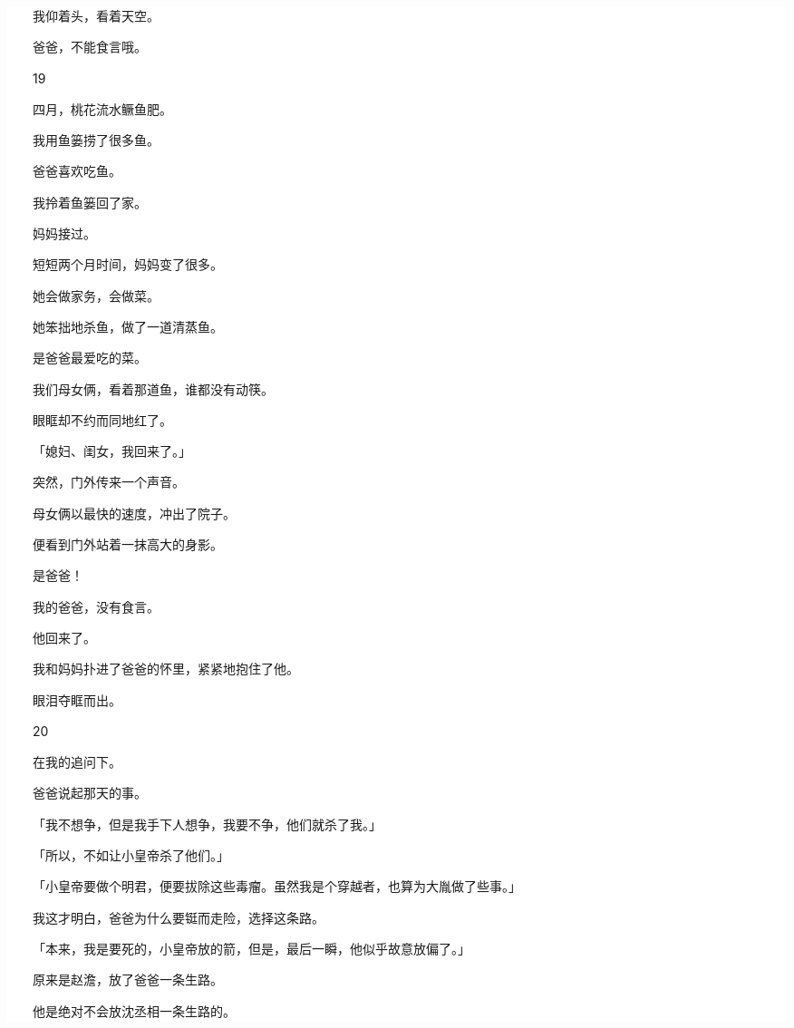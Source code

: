 &emsp;&emsp;我仰着头，看着天空。  
  
&emsp;&emsp;爸爸，不能食言哦。  
  
&emsp;&emsp;19  
  
&emsp;&emsp;四月，桃花流水鳜鱼肥。  
  
&emsp;&emsp;我用鱼篓捞了很多鱼。  
  
&emsp;&emsp;爸爸喜欢吃鱼。  
  
&emsp;&emsp;我拎着鱼篓回了家。  
  
&emsp;&emsp;妈妈接过。  
  
&emsp;&emsp;短短两个月时间，妈妈变了很多。  
  
&emsp;&emsp;她会做家务，会做菜。  
  
&emsp;&emsp;她笨拙地杀鱼，做了一道清蒸鱼。  
  
&emsp;&emsp;是爸爸最爱吃的菜。  
  
&emsp;&emsp;我们母女俩，看着那道鱼，谁都没有动筷。  
  
&emsp;&emsp;眼眶却不约而同地红了。  
  
&emsp;&emsp;「媳妇、闺女，我回来了。」  
  
&emsp;&emsp;突然，门外传来一个声音。  
  
&emsp;&emsp;母女俩以最快的速度，冲出了院子。  
  
&emsp;&emsp;便看到门外站着一抹高大的身影。  
  
&emsp;&emsp;是爸爸！  
  
&emsp;&emsp;我的爸爸，没有食言。  
  
&emsp;&emsp;他回来了。  
  
&emsp;&emsp;我和妈妈扑进了爸爸的怀里，紧紧地抱住了他。  
  
&emsp;&emsp;眼泪夺眶而出。  
  
&emsp;&emsp;20  
  
&emsp;&emsp;在我的追问下。  
  
&emsp;&emsp;爸爸说起那天的事。  
  
&emsp;&emsp;「我不想争，但是我手下人想争，我要不争，他们就杀了我。」  
  
&emsp;&emsp;「所以，不如让小皇帝杀了他们。」  
  
&emsp;&emsp;「小皇帝要做个明君，便要拔除这些毒瘤。虽然我是个穿越者，也算为大胤做了些事。」  
  
&emsp;&emsp;我这才明白，爸爸为什么要铤而走险，选择这条路。  
  
&emsp;&emsp;「本来，我是要死的，小皇帝放的箭，但是，最后一瞬，他似乎故意放偏了。」  
  
&emsp;&emsp;原来是赵澹，放了爸爸一条生路。  
  
&emsp;&emsp;他是绝对不会放沈丞相一条生路的。  
  